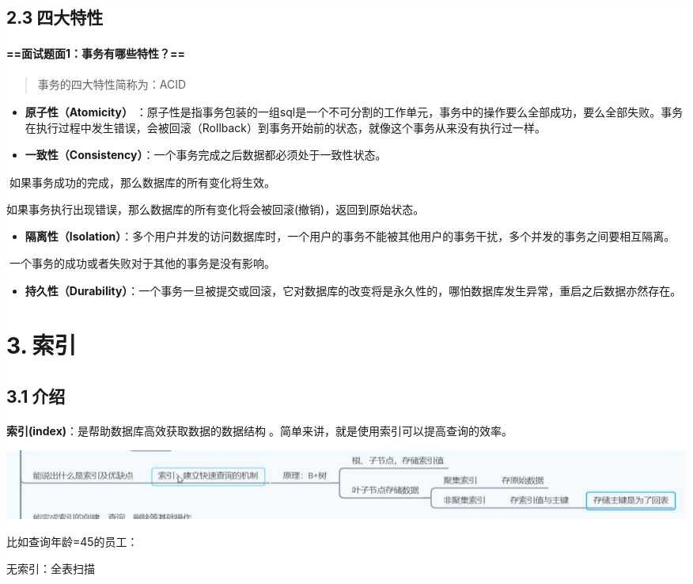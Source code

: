 



## 2.3 四大特性

#### ==面试题面1：事务有哪些特性？==

> 事务的四大特性简称为：ACID



- **原子性（Atomicity）** ：原子性是指事务包装的一组sql是一个不可分割的工作单元，事务中的操作要么全部成功，要么全部失败。事务在执行过程中发生错误，会被回滚（Rollback）到事务开始前的状态，就像这个事务从来没有执行过一样。

- **一致性（Consistency）**：一个事务完成之后数据都必须处于一致性状态。

​		如果事务成功的完成，那么数据库的所有变化将生效。

​		如果事务执行出现错误，那么数据库的所有变化将会被回滚(撤销)，返回到原始状态。

- **隔离性（Isolation）**：多个用户并发的访问数据库时，一个用户的事务不能被其他用户的事务干扰，多个并发的事务之间要相互隔离。

​		一个事务的成功或者失败对于其他的事务是没有影响。

- **持久性（Durability）**：一个事务一旦被提交或回滚，它对数据库的改变将是永久性的，哪怕数据库发生异常，重启之后数据亦然存在。



# 3. 索引

## 3.1 介绍 

**索引(index)**：是帮助数据库高效获取数据的数据结构 。简单来讲，就是使用索引可以提高查询的效率。

![image-20230324182328777](assets/image-20230324182328777.png)

比如查询年龄=45的员工：

无索引：全表扫描

